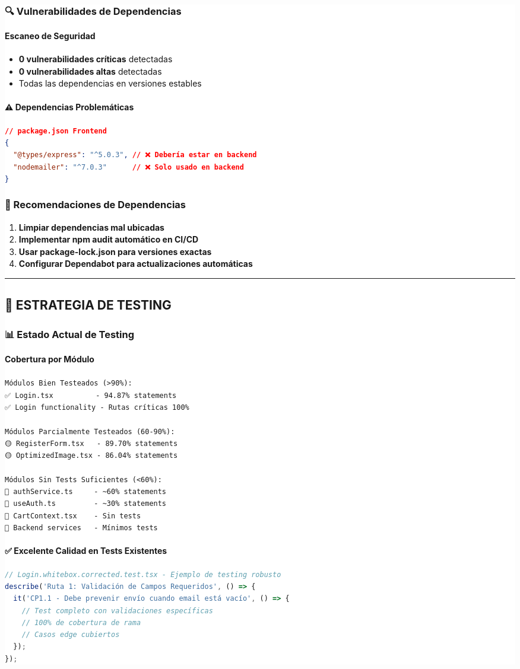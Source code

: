 ### 🔍 Vulnerabilidades de Dependencias

#### Escaneo de Seguridad
- **0 vulnerabilidades críticas** detectadas
- **0 vulnerabilidades altas** detectadas
- Todas las dependencias en versiones estables

#### ⚠️ Dependencias Problemáticas
```json
// package.json Frontend
{
  "@types/express": "^5.0.3", // ❌ Debería estar en backend
  "nodemailer": "^7.0.3"      // ❌ Solo usado en backend
}
```

### 🎯 Recomendaciones de Dependencias

1. **Limpiar dependencias mal ubicadas**
2. **Implementar npm audit automático en CI/CD**
3. **Usar package-lock.json para versiones exactas**
4. **Configurar Dependabot para actualizaciones automáticas**

---

## 🧪 ESTRATEGIA DE TESTING

### 📊 Estado Actual de Testing

#### Cobertura por Módulo
```
Módulos Bien Testeados (>90%):
✅ Login.tsx          - 94.87% statements
✅ Login functionality - Rutas críticas 100%

Módulos Parcialmente Testeados (60-90%):
🟡 RegisterForm.tsx   - 89.70% statements
🟡 OptimizedImage.tsx - 86.04% statements

Módulos Sin Tests Suficientes (<60%):
🔴 authService.ts     - ~60% statements
🔴 useAuth.ts         - ~30% statements
🔴 CartContext.tsx    - Sin tests
🔴 Backend services   - Mínimos tests
```

#### ✅ Excelente Calidad en Tests Existentes
```typescript
// Login.whitebox.corrected.test.tsx - Ejemplo de testing robusto
describe('Ruta 1: Validación de Campos Requeridos', () => {
  it('CP1.1 - Debe prevenir envío cuando email está vacío', () => {
    // Test completo con validaciones específicas
    // 100% de cobertura de rama
    // Casos edge cubiertos
  });
});
```
